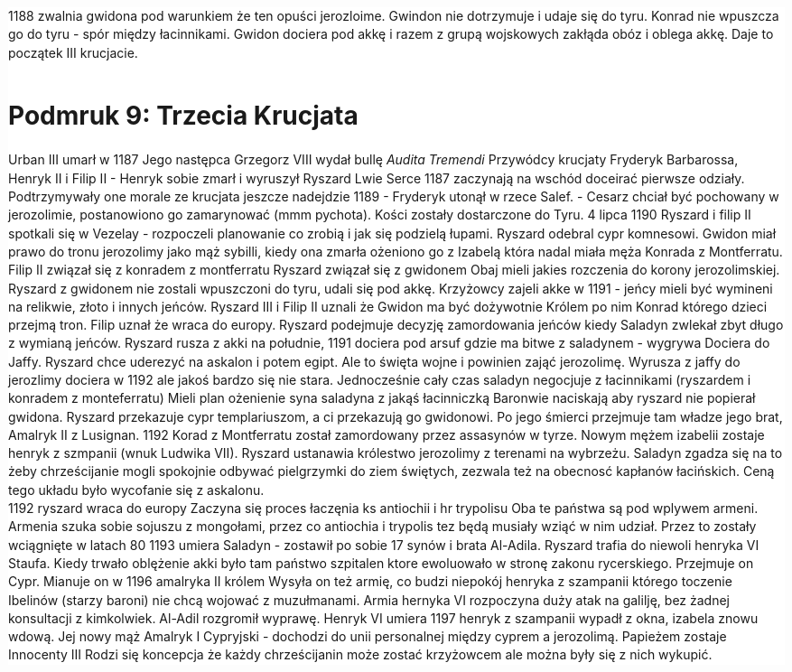 1188 zwalnia gwidona pod warunkiem że ten opuści jerozloime. Gwindon nie dotrzymuje i udaje się do tyru. Konrad nie wpuszcza go do tyru - spór między łacinnikami. Gwidon dociera pod akkę i razem z grupą wojskowych zakłąda obóz i oblega akkę. Daje to początek III krucjacie. 

# Podmruk 9: Trzecia Krucjata 
Urban III umarł w 1187 
Jego następca Grzegorz VIII wydał bullę *Audita Tremendi*
Przywódcy krucjaty Fryderyk Barbarossa, Henryk II i Filip II - Henryk sobie zmarł i wyruszył Ryszard Lwie Serce
1187 zaczynają na wschód doceirać pierwsze odziały. Podtrzymywały one morale ze krucjata jeszcze nadejdzie
1189 - Fryderyk utonął w rzece Salef. - Cesarz chciał być pochowany w jerozolimie, postanowiono go zamarynować (mmm pychota). Kości zostały dostarczone do Tyru. 
4 lipca 1190 Ryszard i filip II spotkali się w Vezelay - rozpoczeli planowanie co zrobią i jak się podzielą łupami. 
Ryszard odebral cypr komnesowi. 
Gwidon miał prawo do tronu jerozolimy jako mąż sybilli, kiedy ona zmarła ożeniono go z Izabelą która nadal miała męża Konrada z Montferratu.
Filip II związał się z konradem z montferratu
Ryszard związał się z gwidonem
Obaj mieli jakies rozczenia do korony jerozolimskiej.
Ryszard z gwidonem nie zostali wpuszczoni do tyru, udali się pod akkę.
Krzyżowcy zajeli akke w 1191 - jeńcy mieli być wymineni na relikwie, złoto i innych jeńców. 
Ryszard III i Filip II uznali że Gwidon ma być dożywotnie Królem po nim Konrad którego dzieci przejmą tron. 
Filip uznał że wraca do europy.
Ryszard podejmuje decyzję zamordowania jeńców kiedy Saladyn zwlekał zbyt długo z wymianą jeńców.
Ryszard rusza z akki na południe, 
1191 dociera pod arsuf gdzie ma bitwe z saladynem - wygrywa
Dociera do Jaffy.
Ryszard chce uderezyć na askalon i potem egipt. Ale to święta wojne i powinien zająć jerozolimę.
Wyrusza z jaffy do jerozlimy dociera w 1192 ale jakoś bardzo się nie stara. 
Jednocześnie cały czas saladyn negocjuje z łacinnikami (ryszardem i konradem z monteferratu) 
Mieli plan ożenienie syna saladyna z jakąś łacinniczką 
Baronwie naciskają aby ryszard nie popierał gwidona.
Ryszard przekazuje cypr templariuszom, a ci przekazują go gwidonowi. Po jego śmierci przejmuje tam władze jego brat, Amalryk II z Lusignan.
1192 Korad z Montferratu został zamordowany przez assasynów w tyrze.
Nowym mężem izabelii zostaje henryk z szmpanii (wnuk Ludwika VII).
Ryszard ustanawia królestwo jerozolimy z terenami na wybrzeżu. Saladyn zgadza się na to żeby chrześcijanie mogli spokojnie odbywać pielgrzymki do ziem świętych, zezwala też na obecnosć kapłanów łacińskich. Ceną tego układu było wycofanie się z askalonu.  
1192 ryszard wraca do europy
Zaczyna się proces łaczęnia ks antiochii i hr trypolisu
Oba te państwa są pod wplywem armeni. 
Armenia szuka sobie sojuszu z mongołami, przez co antiochia i trypolis tez będą musiały wziąć w nim udział. 
Przez to zostały wciągnięte w latach 80 
1193 umiera Saladyn - zostawił po sobie 17 synów i brata Al-Adila.
Ryszard trafia do niewoli henryka VI Staufa. Kiedy trwało oblężenie akki było tam państwo szpitalen ktore ewoluowało w stronę zakonu rycerskiego. 
Przejmuje on Cypr. Mianuje on w 1196 amalryka II królem
Wysyła on też armię, co budzi niepokój henryka z szampanii którego toczenie Ibelinów (starzy baroni) nie chcą wojować z muzułmanami. 
Armia hernyka VI rozpoczyna duży atak na galilję, bez żadnej konsultacji z kimkolwiek. Al-Adil rozgromił wyprawę. 
Henryk VI umiera 
1197 henryk z szampanii wypadł z okna, izabela znowu wdową. 
Jej nowy mąż Amalryk I Cypryjski - dochodzi do unii personalnej między cyprem a jerozolimą. 
Papieżem zostaje Innocenty III
Rodzi się koncepcja że każdy chrześcijanin może zostać krzyżowcem ale można były się z nich wykupić.